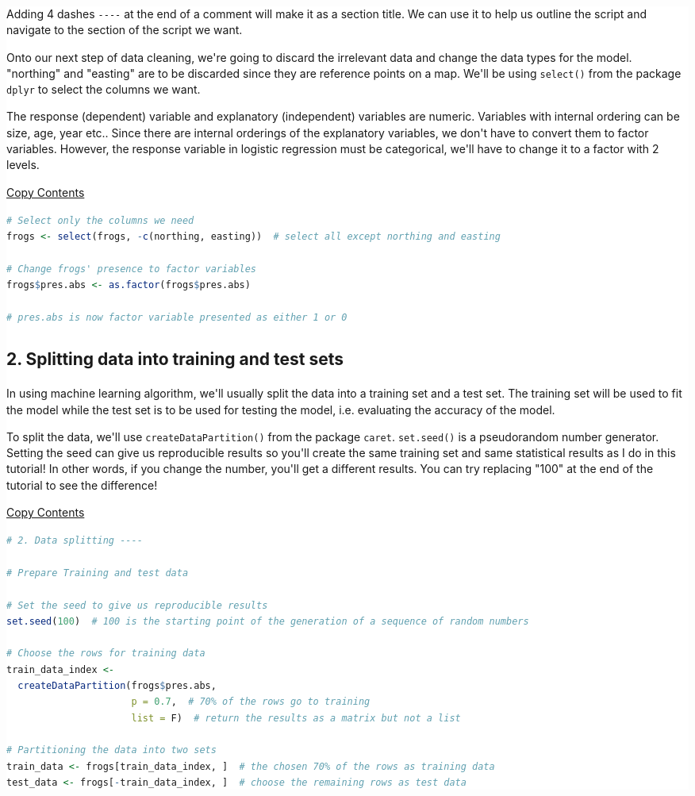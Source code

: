 Adding 4 dashes `----` at the end of a comment will make it as a section title. We can use it to help us outline the script and navigate to the section of the script we want.

</div>

Onto our next step of data cleaning, we're going to discard the irrelevant data and change the data types for the model. "northing" and "easting" are to be discarded since they are reference points on a map. We'll be using `select()` from the package `dplyr` to select the columns we want.

The response (dependent) variable and explanatory (independent) variables are numeric. Variables with internal ordering can be size, age, year etc.. Since there are internal orderings of the explanatory variables, we don't have to convert them to factor variables. However, the response variable in logistic regression must be categorical, we'll have to change it to a factor with 2 levels.

<a id="Acode04" class="copy" name="copy_pre" href="#"> <i class="fa fa-clipboard"></i> Copy Contents </a><br>
<section id= "code04" markdown="1">

```r
# Select only the columns we need
frogs <- select(frogs, -c(northing, easting))  # select all except northing and easting

# Change frogs' presence to factor variables
frogs$pres.abs <- as.factor(frogs$pres.abs)

# pres.abs is now factor variable presented as either 1 or 0
```

<a name="two"></a>

## 2. Splitting data into training and test sets

In using machine learning algorithm, we'll usually split the data into a training set and a test set. The training set will be used to fit the model while the test set is to be used for testing the model, i.e. evaluating the accuracy of the model.

To split the data, we'll use `createDataPartition()` from the package `caret`. `set.seed()` is a pseudorandom number generator. Setting the seed can give us reproducible results so you'll create the same training set and same statistical results as I do in this tutorial! In other words, if you change the number, you'll get a different results. You can try replacing "100" at the end of the tutorial to see the difference!

<a id="Acode05" class="copy" name="copy_pre" href="#"> <i class="fa fa-clipboard"></i> Copy Contents </a><br>
<section id= "code05" markdown="1">

```r
# 2. Data splitting ----

# Prepare Training and test data

# Set the seed to give us reproducible results
set.seed(100)  # 100 is the starting point of the generation of a sequence of random numbers

# Choose the rows for training data
train_data_index <-
  createDataPartition(frogs$pres.abs,
                      p = 0.7,  # 70% of the rows go to training
                      list = F)  # return the results as a matrix but not a list

# Partitioning the data into two sets
train_data <- frogs[train_data_index, ]  # the chosen 70% of the rows as training data
test_data <- frogs[-train_data_index, ]  # choose the remaining rows as test data
```

